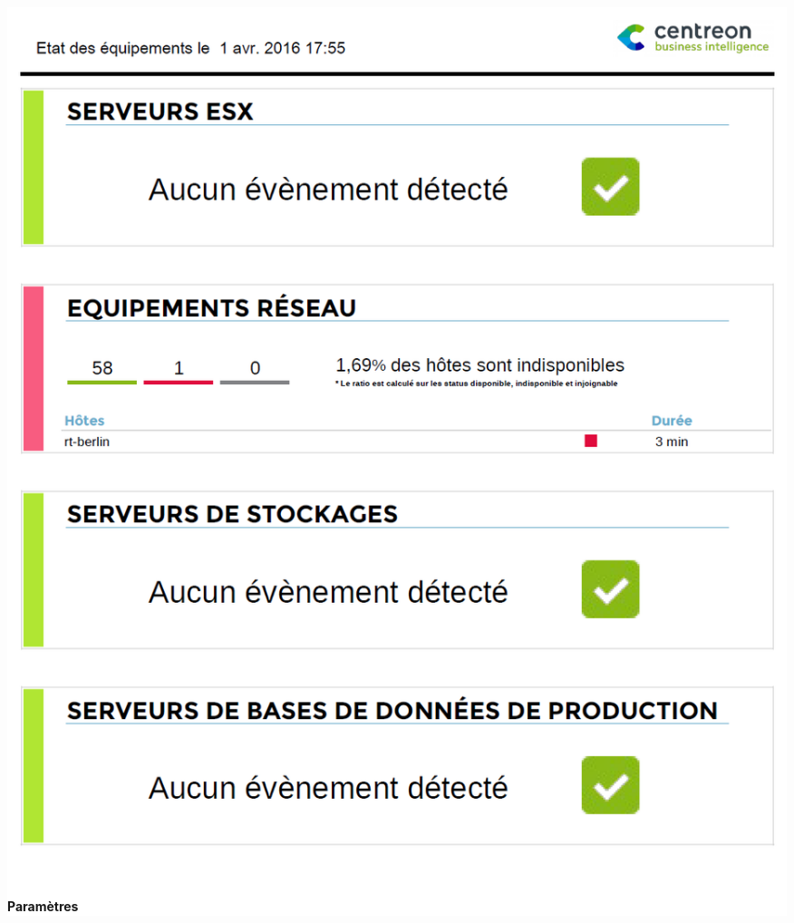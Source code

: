![image](../assets/reporting/guide/available-reports/Hostgroups-Host-Current-Events.png)

#### Paramètres
